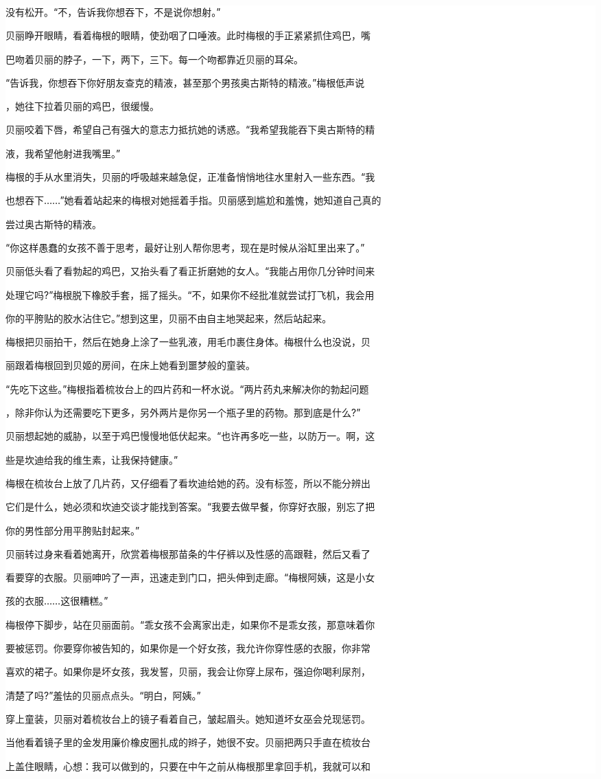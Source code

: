 没有松开。“不，告诉我你想吞下，不是说你想射。”

贝丽睁开眼睛，看着梅根的眼睛，使劲咽了口唾液。此时梅根的手正紧紧抓住鸡巴，嘴

巴吻着贝丽的脖子，一下，两下，三下。每一个吻都靠近贝丽的耳朵。

“告诉我，你想吞下你好朋友查克的精液，甚至那个男孩奥古斯特的精液。”梅根低声说

，她往下拉着贝丽的鸡巴，很缓慢。

贝丽咬着下唇，希望自己有强大的意志力抵抗她的诱惑。“我希望我能吞下奥古斯特的精

液，我希望他射进我嘴里。”

梅根的手从水里消失，贝丽的呼吸越来越急促，正准备悄悄地往水里射入一些东西。“我

也想吞下……”她看着站起来的梅根对她摇着手指。贝丽感到尴尬和羞愧，她知道自己真的

尝过奥古斯特的精液。

“你这样愚蠢的女孩不善于思考，最好让别人帮你思考，现在是时候从浴缸里出来了。”

贝丽低头看了看勃起的鸡巴，又抬头看了看正折磨她的女人。“我能占用你几分钟时间来

处理它吗?”梅根脱下橡胶手套，摇了摇头。“不，如果你不经批准就尝试打飞机，我会用

你的平胯贴的胶水沾住它。”想到这里，贝丽不由自主地哭起来，然后站起来。

梅根把贝丽拍干，然后在她身上涂了一些乳液，用毛巾裹住身体。梅根什么也没说，贝

丽跟着梅根回到贝姬的房间，在床上她看到噩梦般的童装。

“先吃下这些。”梅根指着梳妆台上的四片药和一杯水说。“两片药丸来解决你的勃起问题

，除非你认为还需要吃下更多，另外两片是你另一个瓶子里的药物。那到底是什么?”

贝丽想起她的威胁，以至于鸡巴慢慢地低伏起来。“也许再多吃一些，以防万一。啊，这

些是坎迪给我的维生素，让我保持健康。”

梅根在梳妆台上放了几片药，又仔细看了看坎迪给她的药。没有标签，所以不能分辨出

它们是什么，她必须和坎迪交谈才能找到答案。“我要去做早餐，你穿好衣服，别忘了把

你的男性部分用平胯贴封起来。”

贝丽转过身来看着她离开，欣赏着梅根那苗条的牛仔裤以及性感的高跟鞋，然后又看了

看要穿的衣服。贝丽呻吟了一声，迅速走到门口，把头伸到走廊。“梅根阿姨，这是小女

孩的衣服……这很糟糕。”

梅根停下脚步，站在贝丽面前。“乖女孩不会离家出走，如果你不是乖女孩，那意味着你

要被惩罚。你要穿你被告知的，如果你是一个好女孩，我允许你穿性感的衣服，你非常

喜欢的裙子。如果你是坏女孩，我发誓，贝丽，我会让你穿上尿布，强迫你喝利尿剂，

清楚了吗?”羞怯的贝丽点点头。“明白，阿姨。”

穿上童装，贝丽对着梳妆台上的镜子看着自己，皱起眉头。她知道坏女巫会兑现惩罚。

当他看着镜子里的金发用廉价橡皮圈扎成的辫子，她很不安。贝丽把两只手直在梳妆台

上盖住眼睛，心想：我可以做到的，只要在中午之前从梅根那里拿回手机，我就可以和
